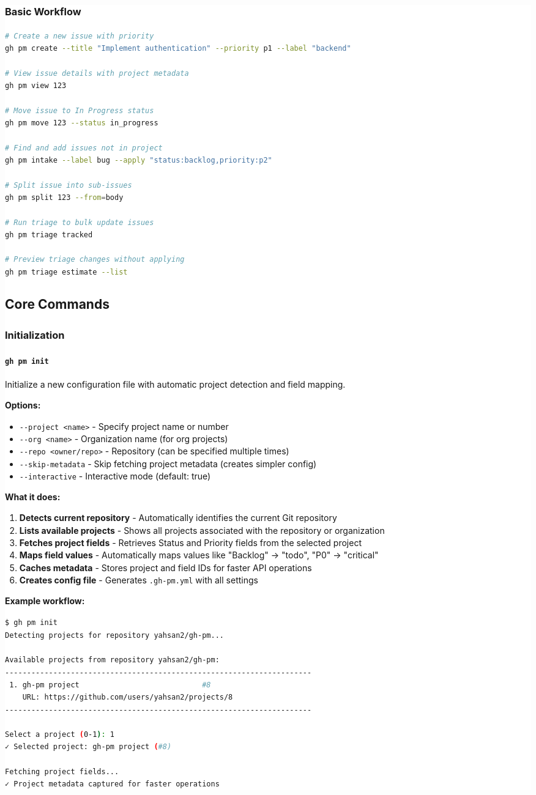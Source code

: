 ### Basic Workflow
```bash
# Create a new issue with priority
gh pm create --title "Implement authentication" --priority p1 --label "backend"

# View issue details with project metadata
gh pm view 123

# Move issue to In Progress status
gh pm move 123 --status in_progress

# Find and add issues not in project
gh pm intake --label bug --apply "status:backlog,priority:p2"

# Split issue into sub-issues
gh pm split 123 --from=body

# Run triage to bulk update issues
gh pm triage tracked

# Preview triage changes without applying
gh pm triage estimate --list
```

## Core Commands

### Initialization

#### `gh pm init`

Initialize a new configuration file with automatic project detection and field mapping.

**Options:**
- `--project <name>` - Specify project name or number
- `--org <name>` - Organization name (for org projects)
- `--repo <owner/repo>` - Repository (can be specified multiple times)
- `--skip-metadata` - Skip fetching project metadata (creates simpler config)
- `--interactive` - Interactive mode (default: true)

**What it does:**
1. **Detects current repository** - Automatically identifies the current Git repository
2. **Lists available projects** - Shows all projects associated with the repository or organization
3. **Fetches project fields** - Retrieves Status and Priority fields from the selected project
4. **Maps field values** - Automatically maps values like "Backlog" → "todo", "P0" → "critical"
5. **Caches metadata** - Stores project and field IDs for faster API operations
6. **Creates config file** - Generates `.gh-pm.yml` with all settings

**Example workflow:**
```bash
$ gh pm init
Detecting projects for repository yahsan2/gh-pm...

Available projects from repository yahsan2/gh-pm:
----------------------------------------------------------------------
 1. gh-pm project                            #8
    URL: https://github.com/users/yahsan2/projects/8
----------------------------------------------------------------------

Select a project (0-1): 1
✓ Selected project: gh-pm project (#8)

Fetching project fields...
✓ Project metadata captured for faster operations

```